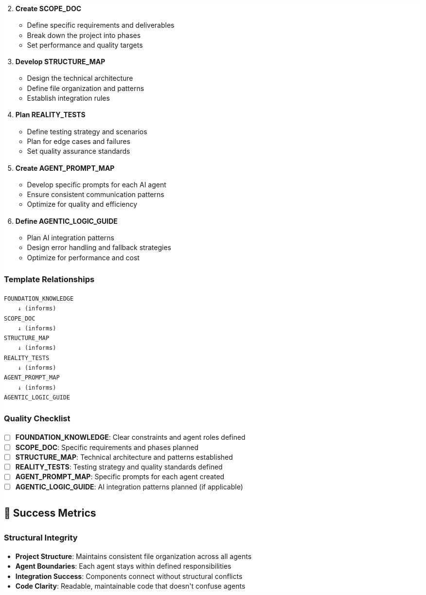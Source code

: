 2. **Create SCOPE_DOC**
   - Define specific requirements and deliverables
   - Break down the project into phases
   - Set performance and quality targets

3. **Develop STRUCTURE_MAP**
   - Design the technical architecture
   - Define file organization and patterns
   - Establish integration rules

4. **Plan REALITY_TESTS**
   - Define testing strategy and scenarios
   - Plan for edge cases and failures
   - Set quality assurance standards

5. **Create AGENT_PROMPT_MAP**
   - Develop specific prompts for each AI agent
   - Ensure consistent communication patterns
   - Optimize for quality and efficiency

6. **Define AGENTIC_LOGIC_GUIDE**
   - Plan AI integration patterns
   - Design error handling and fallback strategies
   - Optimize for performance and cost

### Template Relationships

```
FOUNDATION_KNOWLEDGE
    ↓ (informs)
SCOPE_DOC
    ↓ (informs)
STRUCTURE_MAP
    ↓ (informs)
REALITY_TESTS
    ↓ (informs)
AGENT_PROMPT_MAP
    ↓ (informs)
AGENTIC_LOGIC_GUIDE
```

### Quality Checklist

- [ ] **FOUNDATION_KNOWLEDGE**: Clear constraints and agent roles defined
- [ ] **SCOPE_DOC**: Specific requirements and phases planned
- [ ] **STRUCTURE_MAP**: Technical architecture and patterns established
- [ ] **REALITY_TESTS**: Testing strategy and quality standards defined
- [ ] **AGENT_PROMPT_MAP**: Specific prompts for each agent created
- [ ] **AGENTIC_LOGIC_GUIDE**: AI integration patterns planned (if applicable)

## 🎯 Success Metrics

### Structural Integrity
- **Project Structure**: Maintains consistent file organization across all agents
- **Agent Boundaries**: Each agent stays within defined responsibilities
- **Integration Success**: Components connect without structural conflicts
- **Code Clarity**: Readable, maintainable code that doesn't confuse agents
